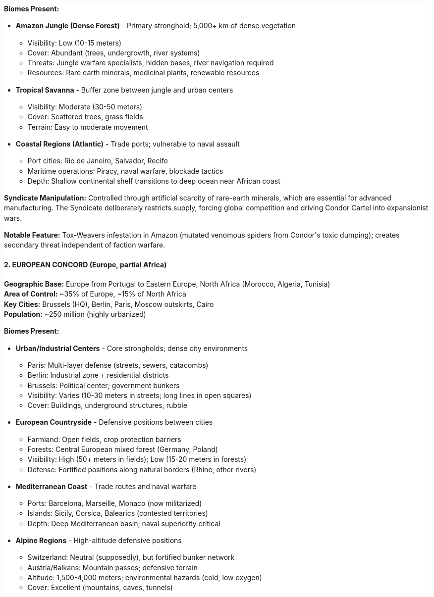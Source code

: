 **Biomes Present:**
- **Amazon Jungle (Dense Forest)** - Primary stronghold; 5,000+ km of dense vegetation
  - Visibility: Low (10-15 meters)
  - Cover: Abundant (trees, undergrowth, river systems)
  - Threats: Jungle warfare specialists, hidden bases, river navigation required
  - Resources: Rare earth minerals, medicinal plants, renewable resources

- **Tropical Savanna** - Buffer zone between jungle and urban centers
  - Visibility: Moderate (30-50 meters)
  - Cover: Scattered trees, grass fields
  - Terrain: Easy to moderate movement

- **Coastal Regions (Atlantic)** - Trade ports; vulnerable to naval assault
  - Port cities: Rio de Janeiro, Salvador, Recife
  - Maritime operations: Piracy, naval warfare, blockade tactics
  - Depth: Shallow continental shelf transitions to deep ocean near African coast

**Syndicate Manipulation:** Controlled through artificial scarcity of rare-earth minerals, which are essential for advanced manufacturing. The Syndicate deliberately restricts supply, forcing global competition and driving Condor Cartel into expansionist wars.

**Notable Feature:** Tox-Weavers infestation in Amazon (mutated venomous spiders from Condor's toxic dumping); creates secondary threat independent of faction warfare.

#### 2. EUROPEAN CONCORD (Europe, partial Africa)
**Geographic Base:** Europe from Portugal to Eastern Europe, North Africa (Morocco, Algeria, Tunisia)  
**Area of Control:** ~35% of Europe, ~15% of North Africa  
**Key Cities:** Brussels (HQ), Berlin, Paris, Moscow outskirts, Cairo  
**Population:** ~250 million (highly urbanized)

**Biomes Present:**
- **Urban/Industrial Centers** - Core strongholds; dense city environments
  - Paris: Multi-layer defense (streets, sewers, catacombs)
  - Berlin: Industrial zone + residential districts
  - Brussels: Political center; government bunkers
  - Visibility: Varies (10-30 meters in streets; long lines in open squares)
  - Cover: Buildings, underground structures, rubble

- **European Countryside** - Defensive positions between cities
  - Farmland: Open fields, crop protection barriers
  - Forests: Central European mixed forest (Germany, Poland)
  - Visibility: High (50+ meters in fields); Low (15-20 meters in forests)
  - Defense: Fortified positions along natural borders (Rhine, other rivers)

- **Mediterranean Coast** - Trade routes and naval warfare
  - Ports: Barcelona, Marseille, Monaco (now militarized)
  - Islands: Sicily, Corsica, Balearics (contested territories)
  - Depth: Deep Mediterranean basin; naval superiority critical

- **Alpine Regions** - High-altitude defensive positions
  - Switzerland: Neutral (supposedly), but fortified bunker network
  - Austria/Balkans: Mountain passes; defensive terrain
  - Altitude: 1,500-4,000 meters; environmental hazards (cold, low oxygen)
  - Cover: Excellent (mountains, caves, tunnels)
